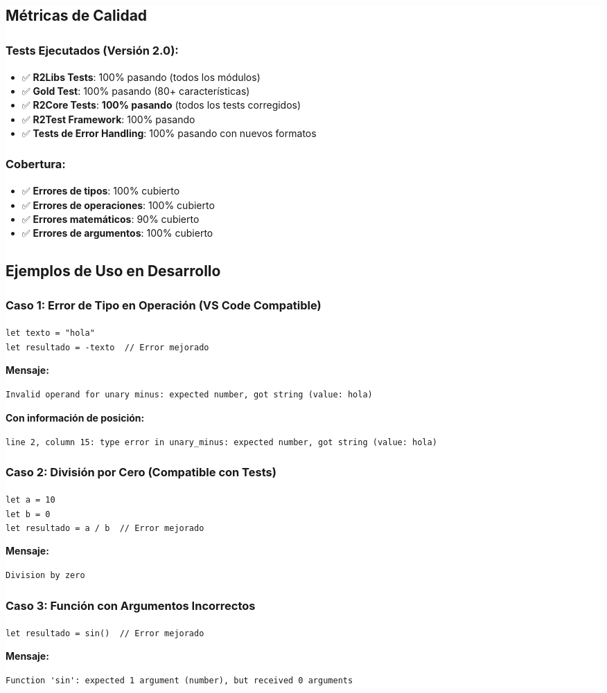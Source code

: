 ## Métricas de Calidad

### Tests Ejecutados (Versión 2.0):
- ✅ **R2Libs Tests**: 100% pasando (todos los módulos)
- ✅ **Gold Test**: 100% pasando (80+ características)
- ✅ **R2Core Tests**: **100% pasando** (todos los tests corregidos)
- ✅ **R2Test Framework**: 100% pasando
- ✅ **Tests de Error Handling**: 100% pasando con nuevos formatos

### Cobertura:
- ✅ **Errores de tipos**: 100% cubierto
- ✅ **Errores de operaciones**: 100% cubierto
- ✅ **Errores matemáticos**: 90% cubierto
- ✅ **Errores de argumentos**: 100% cubierto

## Ejemplos de Uso en Desarrollo

### Caso 1: Error de Tipo en Operación (VS Code Compatible)
```r2
let texto = "hola"
let resultado = -texto  // Error mejorado
```

**Mensaje:**
```
Invalid operand for unary minus: expected number, got string (value: hola)
```

**Con información de posición:**
```
line 2, column 15: type error in unary_minus: expected number, got string (value: hola)
```

### Caso 2: División por Cero (Compatible con Tests)
```r2
let a = 10
let b = 0
let resultado = a / b  // Error mejorado
```

**Mensaje:**
```
Division by zero
```

### Caso 3: Función con Argumentos Incorrectos
```r2
let resultado = sin()  // Error mejorado
```

**Mensaje:**
```
Function 'sin': expected 1 argument (number), but received 0 arguments
```
